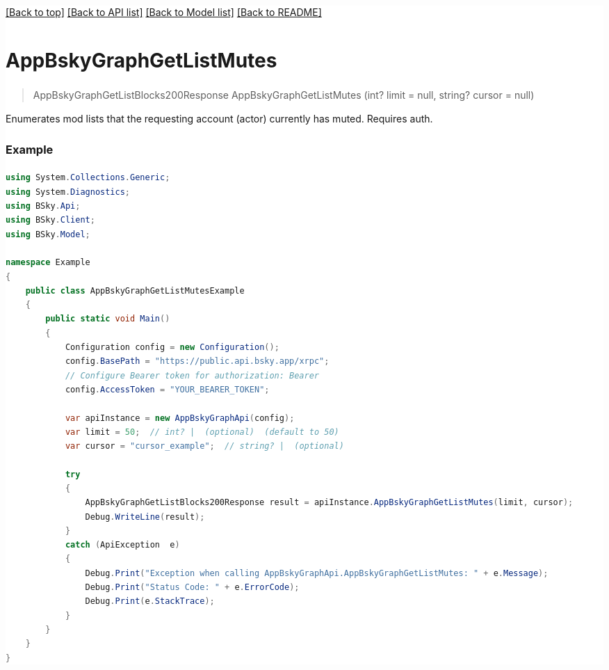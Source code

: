 [[Back to top]](#) [[Back to API list]](../README.md#documentation-for-api-endpoints) [[Back to Model list]](../README.md#documentation-for-models) [[Back to README]](../README.md)

<a id="appbskygraphgetlistmutes"></a>
# **AppBskyGraphGetListMutes**
> AppBskyGraphGetListBlocks200Response AppBskyGraphGetListMutes (int? limit = null, string? cursor = null)



Enumerates mod lists that the requesting account (actor) currently has muted. Requires auth.

### Example
```csharp
using System.Collections.Generic;
using System.Diagnostics;
using BSky.Api;
using BSky.Client;
using BSky.Model;

namespace Example
{
    public class AppBskyGraphGetListMutesExample
    {
        public static void Main()
        {
            Configuration config = new Configuration();
            config.BasePath = "https://public.api.bsky.app/xrpc";
            // Configure Bearer token for authorization: Bearer
            config.AccessToken = "YOUR_BEARER_TOKEN";

            var apiInstance = new AppBskyGraphApi(config);
            var limit = 50;  // int? |  (optional)  (default to 50)
            var cursor = "cursor_example";  // string? |  (optional) 

            try
            {
                AppBskyGraphGetListBlocks200Response result = apiInstance.AppBskyGraphGetListMutes(limit, cursor);
                Debug.WriteLine(result);
            }
            catch (ApiException  e)
            {
                Debug.Print("Exception when calling AppBskyGraphApi.AppBskyGraphGetListMutes: " + e.Message);
                Debug.Print("Status Code: " + e.ErrorCode);
                Debug.Print(e.StackTrace);
            }
        }
    }
}
```
